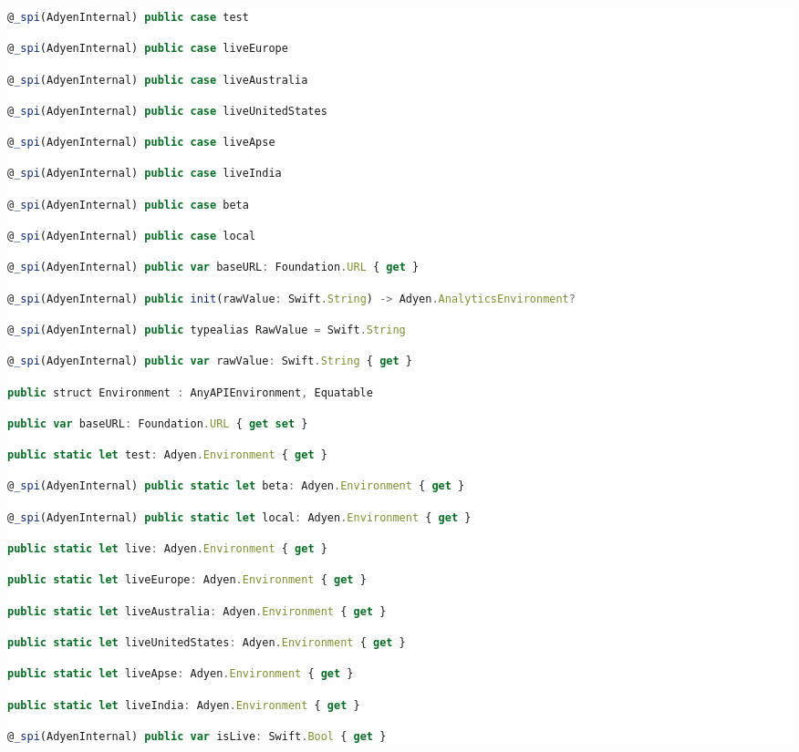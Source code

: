 ```javascript
@_spi(AdyenInternal) public case test
```
```javascript
@_spi(AdyenInternal) public case liveEurope
```
```javascript
@_spi(AdyenInternal) public case liveAustralia
```
```javascript
@_spi(AdyenInternal) public case liveUnitedStates
```
```javascript
@_spi(AdyenInternal) public case liveApse
```
```javascript
@_spi(AdyenInternal) public case liveIndia
```
```javascript
@_spi(AdyenInternal) public case beta
```
```javascript
@_spi(AdyenInternal) public case local
```
```javascript
@_spi(AdyenInternal) public var baseURL: Foundation.URL { get }
```
```javascript
@_spi(AdyenInternal) public init(rawValue: Swift.String) -> Adyen.AnalyticsEnvironment?
```
```javascript
@_spi(AdyenInternal) public typealias RawValue = Swift.String
```
```javascript
@_spi(AdyenInternal) public var rawValue: Swift.String { get }
```
```javascript
public struct Environment : AnyAPIEnvironment, Equatable
```
```javascript
public var baseURL: Foundation.URL { get set }
```
```javascript
public static let test: Adyen.Environment { get }
```
```javascript
@_spi(AdyenInternal) public static let beta: Adyen.Environment { get }
```
```javascript
@_spi(AdyenInternal) public static let local: Adyen.Environment { get }
```
```javascript
public static let live: Adyen.Environment { get }
```
```javascript
public static let liveEurope: Adyen.Environment { get }
```
```javascript
public static let liveAustralia: Adyen.Environment { get }
```
```javascript
public static let liveUnitedStates: Adyen.Environment { get }
```
```javascript
public static let liveApse: Adyen.Environment { get }
```
```javascript
public static let liveIndia: Adyen.Environment { get }
```
```javascript
@_spi(AdyenInternal) public var isLive: Swift.Bool { get }
```
```javascript
```